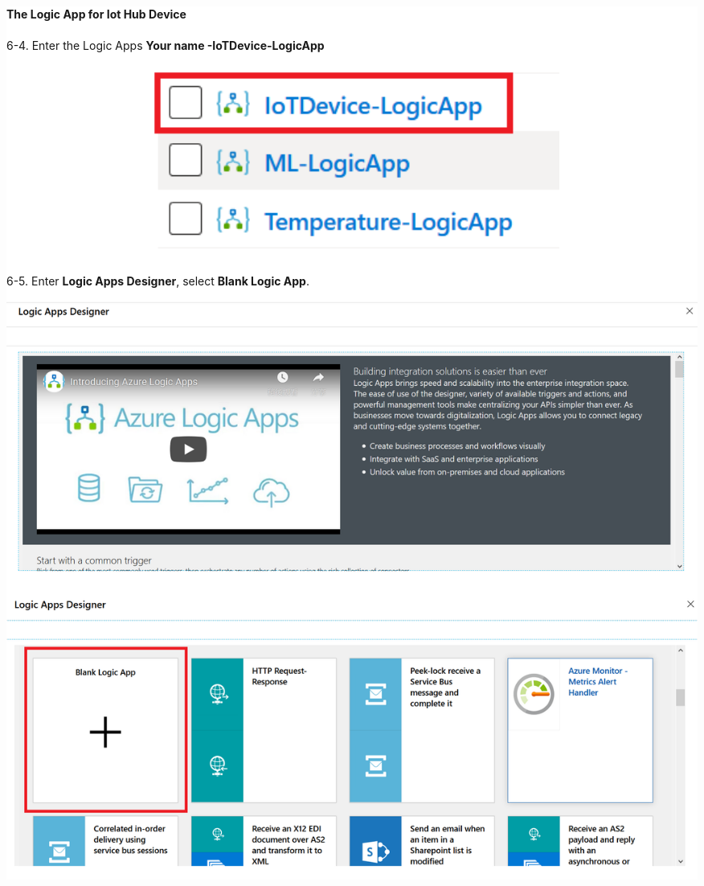 #### The Logic App for Iot Hub Device
6-4. Enter the Logic Apps **Your name -IoTDevice-LogicApp**

<p align="center">
    <img src="Images/LogicApp-1-004-IoTDevice.png" width="60%" height="60%">

6-5. Enter **Logic Apps Designer**, select **Blank Logic App**.
<p align="center">
    <img src="Images/LogicApp-1-005-Designer.png">
<p align="center">
    <img src="Images/LogicApp-1-006-Designer.png">
